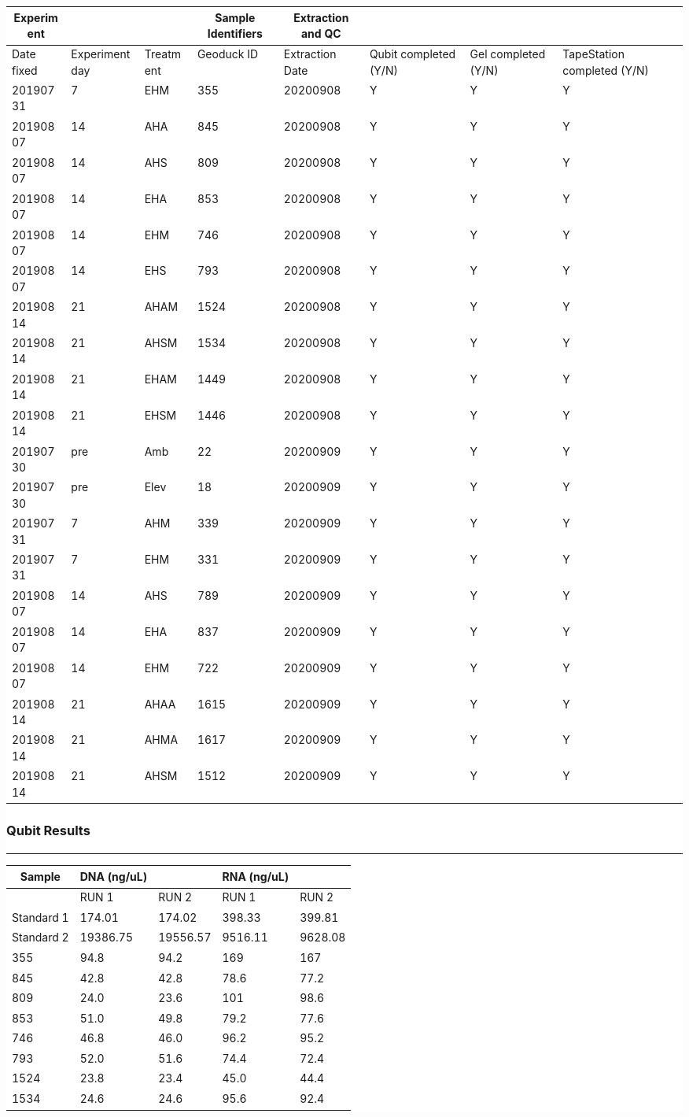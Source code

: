 | Experiment  | | | Sample Identifiers |  Extraction and QC | | |  |
| ---| --- |  --- | --- | ---| --- | --- | --- |
| Date fixed | Experiment day | Treatment | Geoduck ID |  Extraction Date | Qubit completed (Y/N) | Gel completed (Y/N) | TapeStation completed (Y/N) |
| 20190731 | 7   | EHM  | 355  | 20200908  | Y | Y | Y |
| 20190807 | 14  | AHA  | 845  | 20200908  | Y | Y | Y |
| 20190807 | 14  | AHS  | 809  | 20200908  | Y | Y | Y |
| 20190807 | 14  | EHA  | 853  | 20200908  | Y | Y | Y |
| 20190807 | 14  | EHM  | 746  | 20200908  | Y | Y | Y |
| 20190807 | 14  | EHS  | 793  | 20200908  | Y | Y | Y |
| 20190814 | 21  | AHAM | 1524 | 20200908  | Y | Y | Y |
| 20190814 | 21  | AHSM | 1534 | 20200908  | Y | Y | Y |
| 20190814 | 21  | EHAM | 1449 | 20200908  | Y | Y | Y |
| 20190814 | 21  | EHSM | 1446 | 20200908  | Y | Y | Y |
| 20190730 | pre | Amb  | 22   | 20200909  | Y | Y | Y |
| 20190730 | pre | Elev | 18   | 20200909  | Y | Y | Y |
| 20190731 | 7   | AHM  | 339  | 20200909  | Y | Y | Y |
| 20190731 | 7   | EHM  | 331  | 20200909  | Y | Y | Y |
| 20190807 | 14  | AHS  | 789  | 20200909  | Y | Y | Y |
| 20190807 | 14  | EHA  | 837  | 20200909  | Y | Y | Y |
| 20190807 | 14  | EHM  | 722  | 20200909  | Y | Y | Y |
| 20190814 | 21  | AHAA | 1615 | 20200909  | Y | Y | Y |
| 20190814 | 21  | AHMA | 1617 | 20200909  | Y | Y | Y |
| 20190814 | 21  | AHSM | 1512 | 20200909  | Y | Y | Y |



### Qubit Results
----------

| Sample      | DNA (ng/uL)  |              |   RNA (ng/uL) 	|                |
| ------      | -----------  |       -      |  -------------  |        -       |
|             |    RUN 1     |     RUN 2    |      RUN 1      |     RUN 2      |
| Standard 1 	|    174.01    |    174.02    |      398.33   	|     399.81     |
| Standard 2 	|   19386.75   |   19556.57   |     9516.11   	|     9628.08    |
| 355       	|      94.8    |     94.2     |      169      	|      167       |
| 845       	|     42.8     |     42.8     |      78.6      	|      77.2      |
| 809       	|     24.0     |     23.6     |      101      	|      98.6      |
| 853       	|     51.0     |     49.8     |      79.2      	|      77.6      |
| 746       	|     46.8     |     46.0     |      96.2     	|      95.2      |
| 793       	|     52.0     |     51.6     |      74.4      	|      72.4      |
| 1524       	|     23.8     |     23.4     |      45.0    	  |      44.4      |
| 1534      	|     24.6     |     24.6     |      95.6     	|      92.4      |
